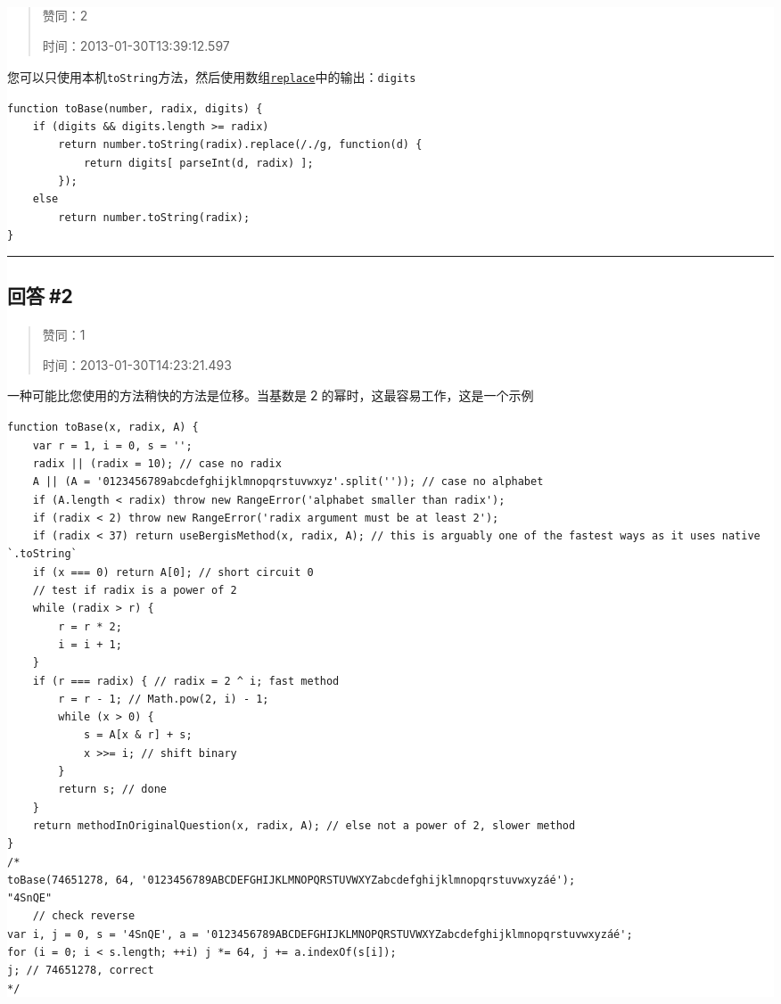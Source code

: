 > 赞同：2
> 
> 时间：2013-01-30T13:39:12.597

您可以只使用本机`toString`方法，然后使用数组[`replace`](https://developer.mozilla.org/en-US/docs/JavaScript/Reference/Global_Objects/String/replace)中的输出：`digits`

```
function toBase(number, radix, digits) {
    if (digits && digits.length >= radix)
        return number.toString(radix).replace(/./g, function(d) {
            return digits[ parseInt(d, radix) ];
        });
    else
        return number.toString(radix);
} 
```

* * *

## 回答 #2

> 赞同：1
> 
> 时间：2013-01-30T14:23:21.493

一种可能比您使用的方法稍快的方法是位移。当基数是 2 的幂时，这最容易工作，这是一个示例

```
function toBase(x, radix, A) {
    var r = 1, i = 0, s = '';
    radix || (radix = 10); // case no radix
    A || (A = '0123456789abcdefghijklmnopqrstuvwxyz'.split('')); // case no alphabet
    if (A.length < radix) throw new RangeError('alphabet smaller than radix');
    if (radix < 2) throw new RangeError('radix argument must be at least 2');
    if (radix < 37) return useBergisMethod(x, radix, A); // this is arguably one of the fastest ways as it uses native `.toString`
    if (x === 0) return A[0]; // short circuit 0
    // test if radix is a power of 2
    while (radix > r) {
        r = r * 2;
        i = i + 1;
    }
    if (r === radix) { // radix = 2 ^ i; fast method
        r = r - 1; // Math.pow(2, i) - 1;
        while (x > 0) {
            s = A[x & r] + s;
            x >>= i; // shift binary
        }
        return s; // done
    }
    return methodInOriginalQuestion(x, radix, A); // else not a power of 2, slower method
}
/*
toBase(74651278, 64, '0123456789ABCDEFGHIJKLMNOPQRSTUVWXYZabcdefghijklmnopqrstuvwxyzáé');
"4SnQE"
    // check reverse
var i, j = 0, s = '4SnQE', a = '0123456789ABCDEFGHIJKLMNOPQRSTUVWXYZabcdefghijklmnopqrstuvwxyzáé';
for (i = 0; i < s.length; ++i) j *= 64, j += a.indexOf(s[i]);
j; // 74651278, correct
*/ 
```
